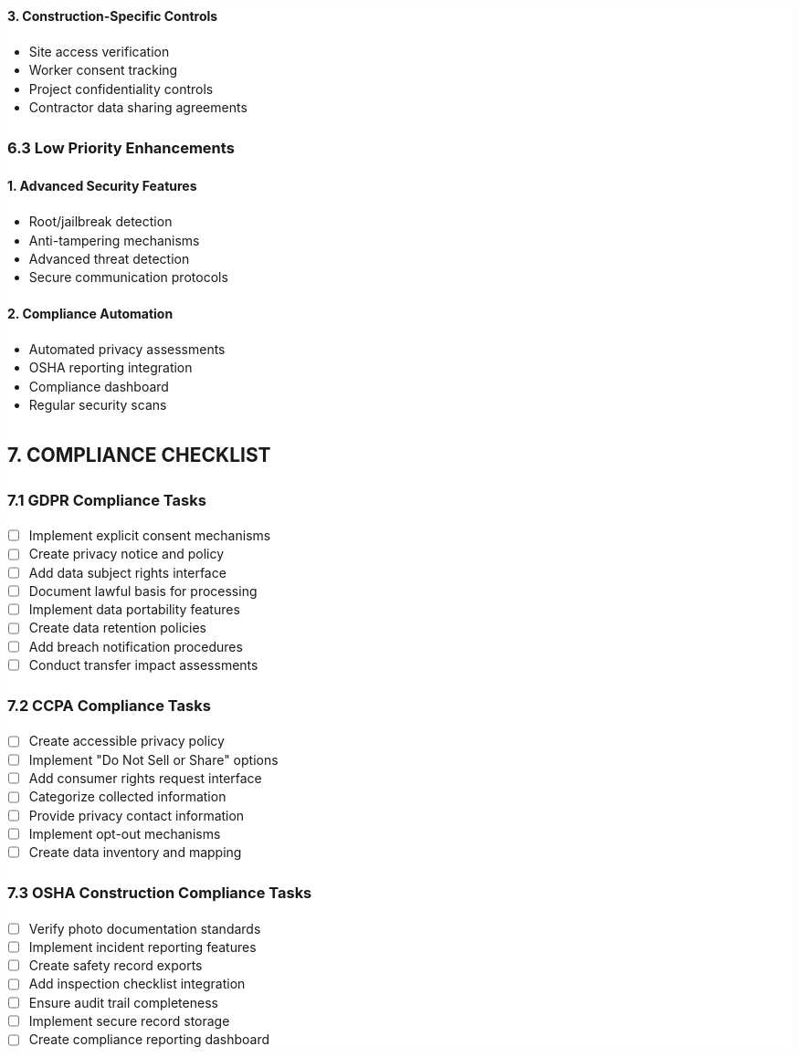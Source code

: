 #### 3. Construction-Specific Controls
- Site access verification
- Worker consent tracking
- Project confidentiality controls
- Contractor data sharing agreements

### 6.3 Low Priority Enhancements

#### 1. Advanced Security Features
- Root/jailbreak detection
- Anti-tampering mechanisms
- Advanced threat detection
- Secure communication protocols

#### 2. Compliance Automation
- Automated privacy assessments
- OSHA reporting integration
- Compliance dashboard
- Regular security scans

## 7. COMPLIANCE CHECKLIST

### 7.1 GDPR Compliance Tasks
- [ ] Implement explicit consent mechanisms
- [ ] Create privacy notice and policy
- [ ] Add data subject rights interface
- [ ] Document lawful basis for processing
- [ ] Implement data portability features
- [ ] Create data retention policies
- [ ] Add breach notification procedures
- [ ] Conduct transfer impact assessments

### 7.2 CCPA Compliance Tasks
- [ ] Create accessible privacy policy
- [ ] Implement "Do Not Sell or Share" options
- [ ] Add consumer rights request interface
- [ ] Categorize collected information
- [ ] Provide privacy contact information
- [ ] Implement opt-out mechanisms
- [ ] Create data inventory and mapping

### 7.3 OSHA Construction Compliance Tasks
- [ ] Verify photo documentation standards
- [ ] Implement incident reporting features
- [ ] Create safety record exports
- [ ] Add inspection checklist integration
- [ ] Ensure audit trail completeness
- [ ] Implement secure record storage
- [ ] Create compliance reporting dashboard
